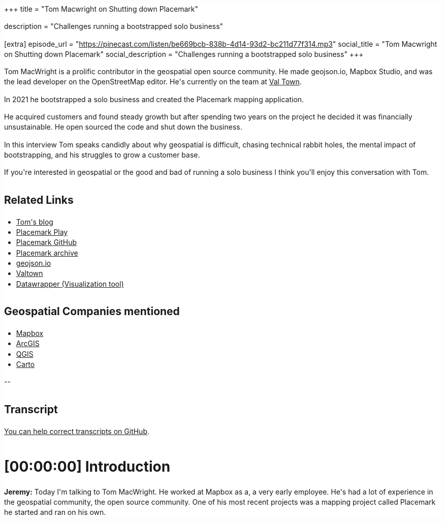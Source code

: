 +++
title = "Tom Macwright on Shutting down Placemark"

description = "Challenges running a bootstrapped solo business"

[extra]
episode_url = "https://pinecast.com/listen/be669bcb-838b-4d14-93d2-bc211d77f314.mp3"
social_title = "Tom Macwright on Shutting down Placemark"
social_description = "Challenges running a bootstrapped solo business"
+++

Tom MacWright is a prolific contributor in the geospatial open source community. He made geojson.io, Mapbox Studio, and was the lead developer on the OpenStreetMap editor. He's currently on the team at [Val Town](https://www.val.town).

In 2021 he bootstrapped a solo business and created the Placemark mapping application.

He acquired customers and found steady growth but after spending two years on the project he decided it was financially unsustainable. He open sourced the code and shut down the business.

In this interview Tom speaks candidly about why geospatial is difficult, chasing technical rabbit holes, the mental impact of bootstrapping, and his struggles to grow a customer base.

If you're interested in geospatial or the good and bad of running a solo business I think you'll enjoy this conversation with Tom.


## Related Links

- [Tom's blog](https://macwright.com)
- [Placemark Play](https://play.placemark.io)
- [Placemark GitHub](https://github.com/placemark/placemark)
- [Placemark archive](https://www.placemark.io)
- [geojson.io](https://geojson.io)
- [Valtown](https://www.val.town)
- [Datawrapper (Visualization tool)](https://www.datawrapper.de)

## Geospatial Companies mentioned
- [Mapbox](https://www.mapbox.com)
- [ArcGIS](https://www.arcgis.com)
- [QGIS](https://qgis.org)
- [Carto](https://carto.com)

--

## Transcript

[You can help correct transcripts on GitHub](https://github.com/jeremyjung/softwaresessions/tree/master/content/episodes).

# [00:00:00] Introduction

**Jeremy:** Today I'm talking to Tom MacWright. He worked at Mapbox as a, a very early employee. He's had a lot of experience in the geospatial community, the open source community. One of his most recent projects was a mapping project called Placemark he started and ran on his own.
